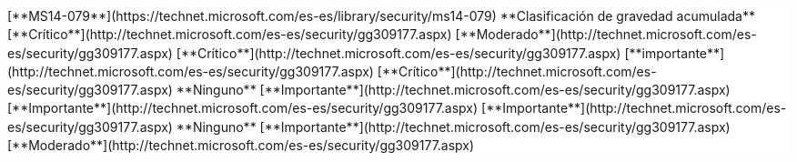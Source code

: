</td>
<td style="border:1px solid black;">
[**MS14-079**](https://technet.microsoft.com/es-es/library/security/ms14-079)

</td>
</tr>
<tr>
<td style="border:1px solid black;">
**Clasificación de gravedad acumulada**

</td>
<td style="border:1px solid black;">
[**Crítico**](http://technet.microsoft.com/es-es/security/gg309177.aspx)

</td>
<td style="border:1px solid black;">
[**Moderado**](http://technet.microsoft.com/es-es/security/gg309177.aspx)

</td>
<td style="border:1px solid black;">
[**Crítico**](http://technet.microsoft.com/es-es/security/gg309177.aspx)

</td>
<td style="border:1px solid black;">
[**importante**](http://technet.microsoft.com/es-es/security/gg309177.aspx)

</td>
<td style="border:1px solid black;">
[**Crítico**](http://technet.microsoft.com/es-es/security/gg309177.aspx)

</td>
<td style="border:1px solid black;">
**Ninguno**

</td>
<td style="border:1px solid black;">
[**Importante**](http://technet.microsoft.com/es-es/security/gg309177.aspx)

</td>
<td style="border:1px solid black;">
[**Importante**](http://technet.microsoft.com/es-es/security/gg309177.aspx)

</td>
<td style="border:1px solid black;">
[**Importante**](http://technet.microsoft.com/es-es/security/gg309177.aspx)

</td>
<td style="border:1px solid black;">
**Ninguno**

</td>
<td style="border:1px solid black;">
[**Importante**](http://technet.microsoft.com/es-es/security/gg309177.aspx)

</td>
<td style="border:1px solid black;">
[**Moderado**](http://technet.microsoft.com/es-es/security/gg309177.aspx)
